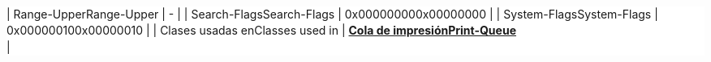 | <span data-ttu-id="110d8-261">Range-Upper</span><span class="sxs-lookup"><span data-stu-id="110d8-261">Range-Upper</span></span>            | \-                                             |
| <span data-ttu-id="110d8-262">Search-Flags</span><span class="sxs-lookup"><span data-stu-id="110d8-262">Search-Flags</span></span>           | <span data-ttu-id="110d8-263">0x00000000</span><span class="sxs-lookup"><span data-stu-id="110d8-263">0x00000000</span></span>                                     |
| <span data-ttu-id="110d8-264">System-Flags</span><span class="sxs-lookup"><span data-stu-id="110d8-264">System-Flags</span></span>           | <span data-ttu-id="110d8-265">0x00000010</span><span class="sxs-lookup"><span data-stu-id="110d8-265">0x00000010</span></span>                                     |
| <span data-ttu-id="110d8-266">Clases usadas en</span><span class="sxs-lookup"><span data-stu-id="110d8-266">Classes used in</span></span>        | [<span data-ttu-id="110d8-267">**Cola de impresión**</span><span class="sxs-lookup"><span data-stu-id="110d8-267">**Print-Queue**</span></span>](c-printqueue.md)<br/> |



 

 





